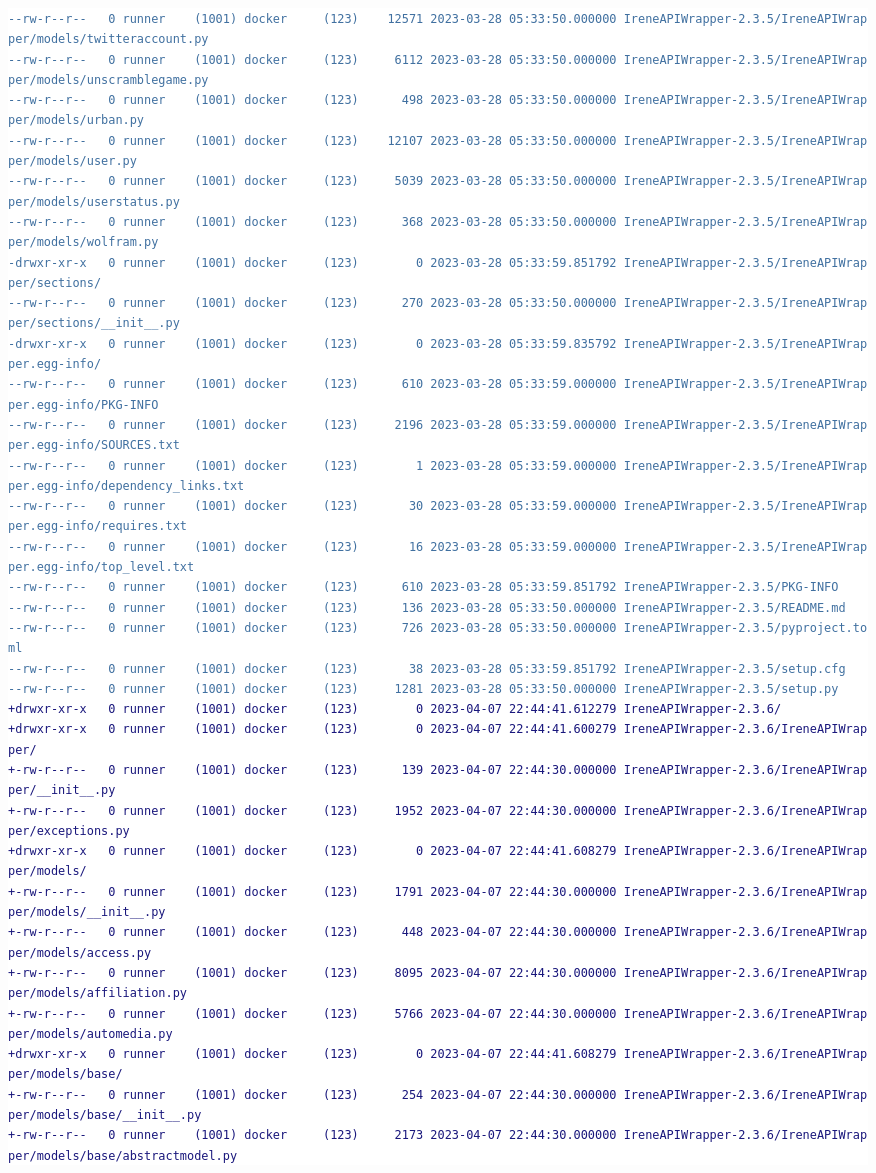 ```diff
--rw-r--r--   0 runner    (1001) docker     (123)    12571 2023-03-28 05:33:50.000000 IreneAPIWrapper-2.3.5/IreneAPIWrapper/models/twitteraccount.py
--rw-r--r--   0 runner    (1001) docker     (123)     6112 2023-03-28 05:33:50.000000 IreneAPIWrapper-2.3.5/IreneAPIWrapper/models/unscramblegame.py
--rw-r--r--   0 runner    (1001) docker     (123)      498 2023-03-28 05:33:50.000000 IreneAPIWrapper-2.3.5/IreneAPIWrapper/models/urban.py
--rw-r--r--   0 runner    (1001) docker     (123)    12107 2023-03-28 05:33:50.000000 IreneAPIWrapper-2.3.5/IreneAPIWrapper/models/user.py
--rw-r--r--   0 runner    (1001) docker     (123)     5039 2023-03-28 05:33:50.000000 IreneAPIWrapper-2.3.5/IreneAPIWrapper/models/userstatus.py
--rw-r--r--   0 runner    (1001) docker     (123)      368 2023-03-28 05:33:50.000000 IreneAPIWrapper-2.3.5/IreneAPIWrapper/models/wolfram.py
-drwxr-xr-x   0 runner    (1001) docker     (123)        0 2023-03-28 05:33:59.851792 IreneAPIWrapper-2.3.5/IreneAPIWrapper/sections/
--rw-r--r--   0 runner    (1001) docker     (123)      270 2023-03-28 05:33:50.000000 IreneAPIWrapper-2.3.5/IreneAPIWrapper/sections/__init__.py
-drwxr-xr-x   0 runner    (1001) docker     (123)        0 2023-03-28 05:33:59.835792 IreneAPIWrapper-2.3.5/IreneAPIWrapper.egg-info/
--rw-r--r--   0 runner    (1001) docker     (123)      610 2023-03-28 05:33:59.000000 IreneAPIWrapper-2.3.5/IreneAPIWrapper.egg-info/PKG-INFO
--rw-r--r--   0 runner    (1001) docker     (123)     2196 2023-03-28 05:33:59.000000 IreneAPIWrapper-2.3.5/IreneAPIWrapper.egg-info/SOURCES.txt
--rw-r--r--   0 runner    (1001) docker     (123)        1 2023-03-28 05:33:59.000000 IreneAPIWrapper-2.3.5/IreneAPIWrapper.egg-info/dependency_links.txt
--rw-r--r--   0 runner    (1001) docker     (123)       30 2023-03-28 05:33:59.000000 IreneAPIWrapper-2.3.5/IreneAPIWrapper.egg-info/requires.txt
--rw-r--r--   0 runner    (1001) docker     (123)       16 2023-03-28 05:33:59.000000 IreneAPIWrapper-2.3.5/IreneAPIWrapper.egg-info/top_level.txt
--rw-r--r--   0 runner    (1001) docker     (123)      610 2023-03-28 05:33:59.851792 IreneAPIWrapper-2.3.5/PKG-INFO
--rw-r--r--   0 runner    (1001) docker     (123)      136 2023-03-28 05:33:50.000000 IreneAPIWrapper-2.3.5/README.md
--rw-r--r--   0 runner    (1001) docker     (123)      726 2023-03-28 05:33:50.000000 IreneAPIWrapper-2.3.5/pyproject.toml
--rw-r--r--   0 runner    (1001) docker     (123)       38 2023-03-28 05:33:59.851792 IreneAPIWrapper-2.3.5/setup.cfg
--rw-r--r--   0 runner    (1001) docker     (123)     1281 2023-03-28 05:33:50.000000 IreneAPIWrapper-2.3.5/setup.py
+drwxr-xr-x   0 runner    (1001) docker     (123)        0 2023-04-07 22:44:41.612279 IreneAPIWrapper-2.3.6/
+drwxr-xr-x   0 runner    (1001) docker     (123)        0 2023-04-07 22:44:41.600279 IreneAPIWrapper-2.3.6/IreneAPIWrapper/
+-rw-r--r--   0 runner    (1001) docker     (123)      139 2023-04-07 22:44:30.000000 IreneAPIWrapper-2.3.6/IreneAPIWrapper/__init__.py
+-rw-r--r--   0 runner    (1001) docker     (123)     1952 2023-04-07 22:44:30.000000 IreneAPIWrapper-2.3.6/IreneAPIWrapper/exceptions.py
+drwxr-xr-x   0 runner    (1001) docker     (123)        0 2023-04-07 22:44:41.608279 IreneAPIWrapper-2.3.6/IreneAPIWrapper/models/
+-rw-r--r--   0 runner    (1001) docker     (123)     1791 2023-04-07 22:44:30.000000 IreneAPIWrapper-2.3.6/IreneAPIWrapper/models/__init__.py
+-rw-r--r--   0 runner    (1001) docker     (123)      448 2023-04-07 22:44:30.000000 IreneAPIWrapper-2.3.6/IreneAPIWrapper/models/access.py
+-rw-r--r--   0 runner    (1001) docker     (123)     8095 2023-04-07 22:44:30.000000 IreneAPIWrapper-2.3.6/IreneAPIWrapper/models/affiliation.py
+-rw-r--r--   0 runner    (1001) docker     (123)     5766 2023-04-07 22:44:30.000000 IreneAPIWrapper-2.3.6/IreneAPIWrapper/models/automedia.py
+drwxr-xr-x   0 runner    (1001) docker     (123)        0 2023-04-07 22:44:41.608279 IreneAPIWrapper-2.3.6/IreneAPIWrapper/models/base/
+-rw-r--r--   0 runner    (1001) docker     (123)      254 2023-04-07 22:44:30.000000 IreneAPIWrapper-2.3.6/IreneAPIWrapper/models/base/__init__.py
+-rw-r--r--   0 runner    (1001) docker     (123)     2173 2023-04-07 22:44:30.000000 IreneAPIWrapper-2.3.6/IreneAPIWrapper/models/base/abstractmodel.py
```